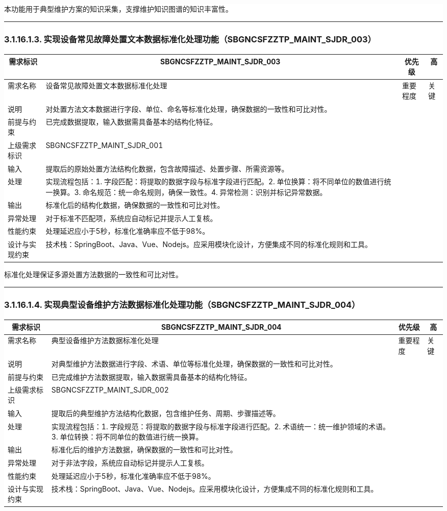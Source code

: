 本功能用于典型维护方案的知识采集，支撑维护知识图谱的知识丰富性。

---

### 3.1.16.1.3. 实现设备常见故障处置文本数据标准化处理功能（SBGNCSFZZTP_MAINT_SJDR_003）

| 需求标识 | SBGNCSFZZTP_MAINT_SJDR_003 | 优先级 | 高 |
| --- | --- | --- | --- |
| 需求名称 | 设备常见故障处置文本数据标准化处理 | 重要程度 | 关键 |
| 说明 | 对处置方法文本数据进行字段、单位、命名等标准化处理，确保数据的一致性和可比对性。 |
| 前提与约束 | 已完成数据提取，输入数据需具备基本的结构化特征。 |
| 上级需求标识 | SBGNCSFZZTP_MAINT_SJDR_001 |
| 输入 | 提取后的原始处置方法结构化数据，包含故障描述、处置步骤、所需资源等。 |
| 处理 | 实现流程包括：1. 字段匹配：将提取的数据字段与标准字段进行匹配。2. 单位换算：将不同单位的数值进行统一换算。3. 命名规范：统一命名规则，确保一致性。4. 异常检测：识别并标记异常数据。 |
| 输出 | 标准化后的结构化数据，确保数据的一致性和可比对性。 |
| 异常处理 | 对于标准不匹配项，系统应自动标记并提示人工复核。 |
| 性能约束 | 处理延迟应小于5秒，标准化准确率应不低于98%。 |
| 设计与实现约束 | 技术栈：SpringBoot、Java、Vue、Nodejs。应采用模块化设计，方便集成不同的标准化规则和工具。 |

标准化处理保证多源处置方法数据的一致性和可比对性。

---

### 3.1.16.1.4. 实现典型设备维护方法数据标准化处理功能（SBGNCSFZZTP_MAINT_SJDR_004）

| 需求标识 | SBGNCSFZZTP_MAINT_SJDR_004 | 优先级 | 高 |
| --- | --- | --- | --- |
| 需求名称 | 典型设备维护方法数据标准化处理 | 重要程度 | 关键 |
| 说明 | 对典型维护方法数据进行字段、术语、单位等标准化处理，确保数据的一致性和可比对性。 |
| 前提与约束 | 已完成维护方法数据提取，输入数据需具备基本的结构化特征。 |
| 上级需求标识 | SBGNCSFZZTP_MAINT_SJDR_002 |
| 输入 | 提取后的典型维护方法结构化数据，包含维护任务、周期、步骤描述等。 |
| 处理 | 实现流程包括：1. 字段规范：将提取的数据字段与标准字段进行匹配。2. 术语统一：统一维护领域的术语。3. 单位转换：将不同单位的数值进行统一换算。 |
| 输出 | 标准化后的维护方法数据，确保数据的一致性和可比对性。 |
| 异常处理 | 对于非法字段，系统应自动标记并提示人工复核。 |
| 性能约束 | 处理延迟应小于5秒，标准化准确率应不低于98%。 |
| 设计与实现约束 | 技术栈：SpringBoot、Java、Vue、Nodejs。应采用模块化设计，方便集成不同的标准化规则和工具。 |
